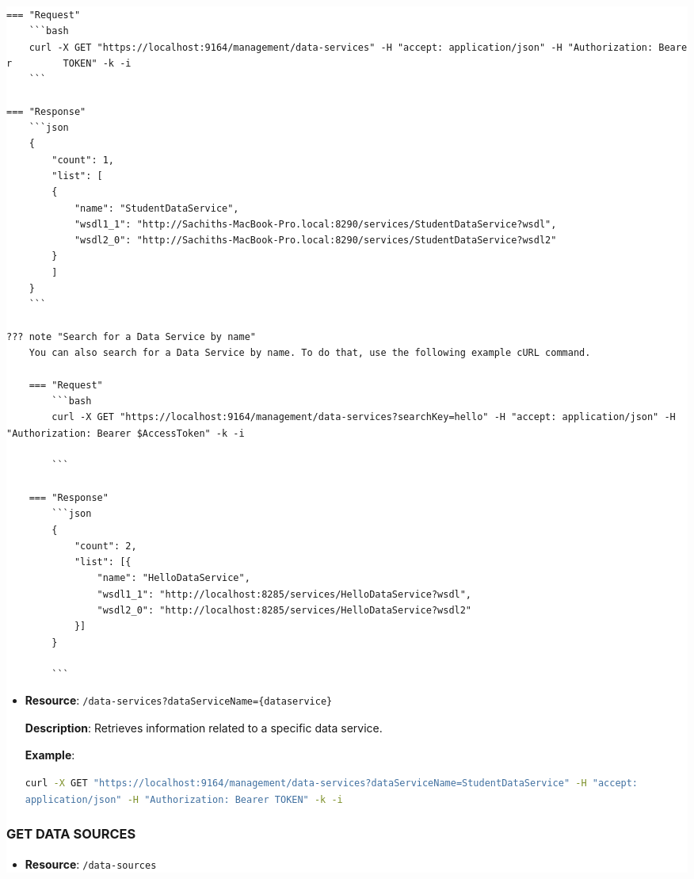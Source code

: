 	=== "Request"
		```bash
		curl -X GET "https://localhost:9164/management/data-services" -H "accept: application/json" -H "Authorization: Bearer         TOKEN" -k -i
		```

	=== "Response"
        ```json
		{
			"count": 1,
			"list": [
			{
				"name": "StudentDataService",
				"wsdl1_1": "http://Sachiths-MacBook-Pro.local:8290/services/StudentDataService?wsdl",
				"wsdl2_0": "http://Sachiths-MacBook-Pro.local:8290/services/StudentDataService?wsdl2"
			}
			]
		}
		```

	??? note "Search for a Data Service by name"
		You can also search for a Data Service by name. To do that, use the following example cURL command.

		=== "Request"
			```bash
			curl -X GET "https://localhost:9164/management/data-services?searchKey=hello" -H "accept: application/json" -H "Authorization: Bearer $AccessToken" -k -i

			```

		=== "Response"
			```json
			{
				"count": 2,
				"list": [{
					"name": "HelloDataService",
					"wsdl1_1": "http://localhost:8285/services/HelloDataService?wsdl",
					"wsdl2_0": "http://localhost:8285/services/HelloDataService?wsdl2"
				}]
			}

			```

-	**Resource**: `/data-services?dataServiceName={dataservice}`

	**Description**: Retrieves information related to a specific data service.

	**Example**:

	```bash
	curl -X GET "https://localhost:9164/management/data-services?dataServiceName=StudentDataService" -H "accept:          application/json" -H "Authorization: Bearer TOKEN" -k -i
	```

### GET DATA SOURCES
-	**Resource**: `/data-sources`
